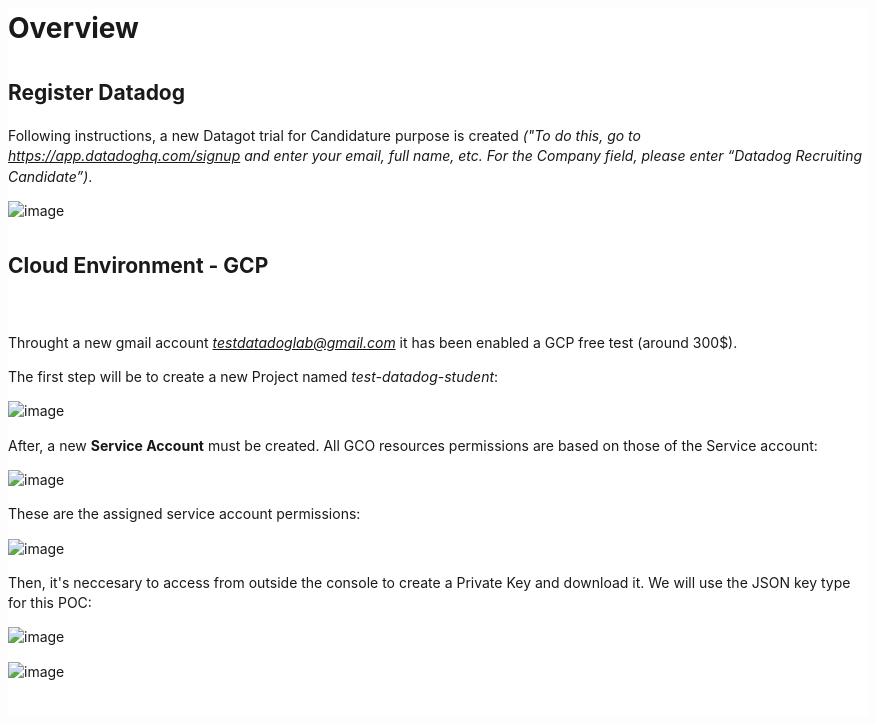 # **Overview**



## Register Datadog 

Following instructions, a new Datagot trial for Candidature purpose is created  *("To do this, go to https://app.datadoghq.com/signup and enter your email, full name, etc. For the Company field, please enter “Datadog Recruiting Candidate”)*.



![image](https://user-images.githubusercontent.com/100625959/156545218-6fa950c5-bb26-48bb-bdc5-4fd0c0c33ac0.png)




## **Cloud Environment - GCP**

 

Throught a new gmail account *testdatadoglab@gmail.com* it has been enabled a GCP free test (around 300\$).


The first step will be to create a new Project named *test-datadog-student*:

![image](https://user-images.githubusercontent.com/100625959/156600846-a671f918-5f7f-4be4-90e8-e3002dc27098.png)



After, a new **Service Account** must be created. All GCO resources permissions are based on those of the Service account:

![image](https://user-images.githubusercontent.com/100625959/156600911-5b3378e9-6c47-4c21-85fd-3738c10a1cad.png)



These are the assigned service account permissions:


![image](https://user-images.githubusercontent.com/100625959/156600979-030be5f2-f23d-4798-bcdd-3b11e0233d76.png)





Then, it\'s neccesary to access from outside the console to create a Private Key and download it. We will use the JSON key type for this POC:

![image](https://user-images.githubusercontent.com/100625959/156601063-8adbc25b-b549-40b3-a3c2-780122e39a4c.png)




![image](https://user-images.githubusercontent.com/100625959/156601141-6e880e2d-868a-4087-b8bc-b6c18e36af0b.png)




 

 
